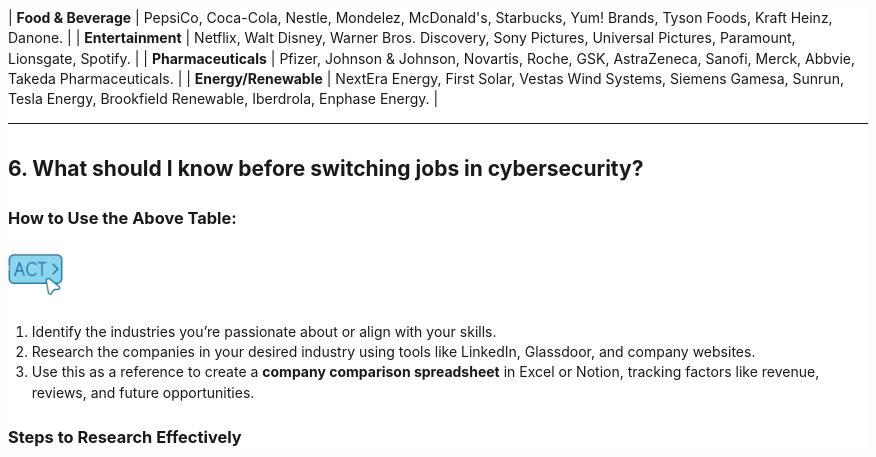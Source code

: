 | **Food & Beverage**   | PepsiCo, Coca-Cola, Nestle, Mondelez, McDonald's, Starbucks, Yum! Brands, Tyson Foods, Kraft Heinz, Danone.                                           |
| **Entertainment**     | Netflix, Walt Disney, Warner Bros. Discovery, Sony Pictures, Universal Pictures, Paramount, Lionsgate, Spotify.                                       |
| **Pharmaceuticals**   | Pfizer, Johnson & Johnson, Novartis, Roche, GSK, AstraZeneca, Sanofi, Merck, Abbvie, Takeda Pharmaceuticals.                                          |
| **Energy/Renewable**  | NextEra Energy, First Solar, Vestas Wind Systems, Siemens Gamesa, Sunrun, Tesla Energy, Brookfield Renewable, Iberdrola, Enphase Energy.             |

---

## 6. What should I know before switching jobs in cybersecurity?

### How to Use the Above Table:
<left><img src="/images/act.png" alt="action" width="55"/></left>
1. Identify the industries you’re passionate about or align with your skills.  
2. Research the companies in your desired industry using tools like LinkedIn, Glassdoor, and company websites.  
3. Use this as a reference to create a **company comparison spreadsheet** in Excel or Notion, tracking factors like revenue, reviews, and future opportunities.

### Steps to Research Effectively